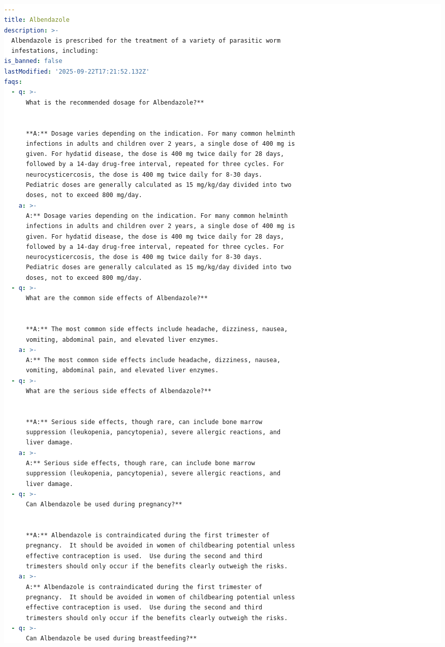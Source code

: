 ```yaml
---
title: Albendazole
description: >-
  Albendazole is prescribed for the treatment of a variety of parasitic worm
  infestations, including:
is_banned: false
lastModified: '2025-09-22T17:21:52.132Z'
faqs:
  - q: >-
      What is the recommended dosage for Albendazole?**


      **A:** Dosage varies depending on the indication. For many common helminth
      infections in adults and children over 2 years, a single dose of 400 mg is
      given. For hydatid disease, the dose is 400 mg twice daily for 28 days,
      followed by a 14-day drug-free interval, repeated for three cycles. For
      neurocysticercosis, the dose is 400 mg twice daily for 8-30 days.
      Pediatric doses are generally calculated as 15 mg/kg/day divided into two
      doses, not to exceed 800 mg/day.
    a: >-
      A:** Dosage varies depending on the indication. For many common helminth
      infections in adults and children over 2 years, a single dose of 400 mg is
      given. For hydatid disease, the dose is 400 mg twice daily for 28 days,
      followed by a 14-day drug-free interval, repeated for three cycles. For
      neurocysticercosis, the dose is 400 mg twice daily for 8-30 days.
      Pediatric doses are generally calculated as 15 mg/kg/day divided into two
      doses, not to exceed 800 mg/day.
  - q: >-
      What are the common side effects of Albendazole?**


      **A:** The most common side effects include headache, dizziness, nausea,
      vomiting, abdominal pain, and elevated liver enzymes.
    a: >-
      A:** The most common side effects include headache, dizziness, nausea,
      vomiting, abdominal pain, and elevated liver enzymes.
  - q: >-
      What are the serious side effects of Albendazole?**


      **A:** Serious side effects, though rare, can include bone marrow
      suppression (leukopenia, pancytopenia), severe allergic reactions, and
      liver damage.
    a: >-
      A:** Serious side effects, though rare, can include bone marrow
      suppression (leukopenia, pancytopenia), severe allergic reactions, and
      liver damage.
  - q: >-
      Can Albendazole be used during pregnancy?**


      **A:** Albendazole is contraindicated during the first trimester of
      pregnancy.  It should be avoided in women of childbearing potential unless
      effective contraception is used.  Use during the second and third
      trimesters should only occur if the benefits clearly outweigh the risks.
    a: >-
      A:** Albendazole is contraindicated during the first trimester of
      pregnancy.  It should be avoided in women of childbearing potential unless
      effective contraception is used.  Use during the second and third
      trimesters should only occur if the benefits clearly outweigh the risks.
  - q: >-
      Can Albendazole be used during breastfeeding?**

```